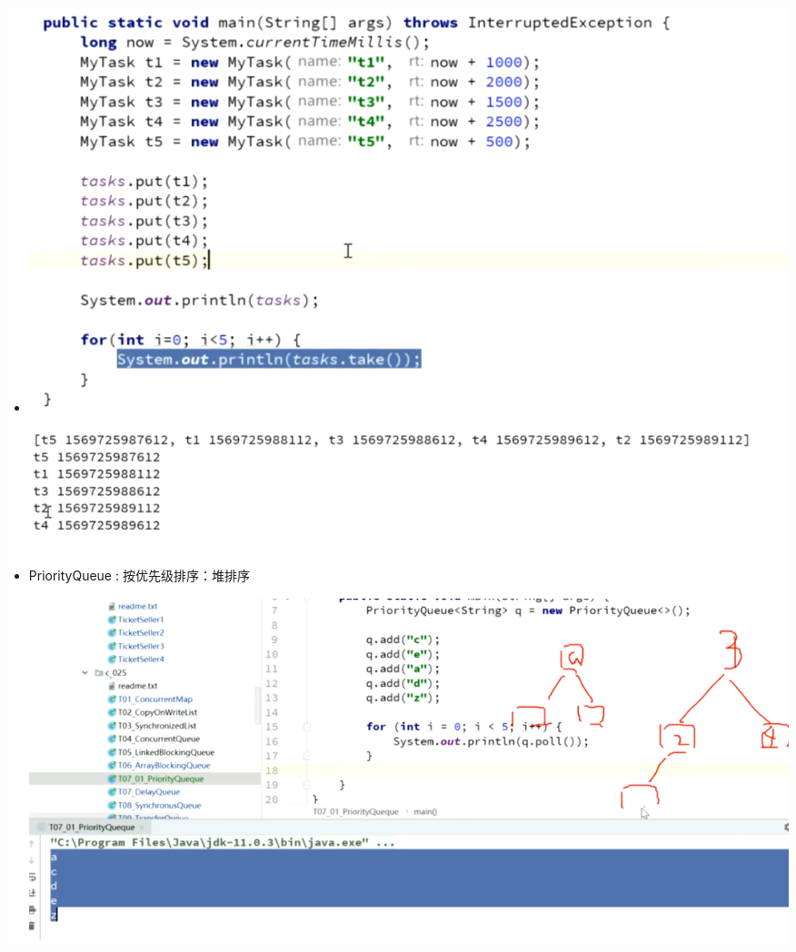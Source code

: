   - ![image-20201206194748312](images\image-20201206194748312.png)

    ![image-20201206194813785](images\image-20201206194813785.png)

  - PriorityQueue : 按优先级排序：堆排序

    ![image-20201206195208814](images\image-20201206195208814.png)
